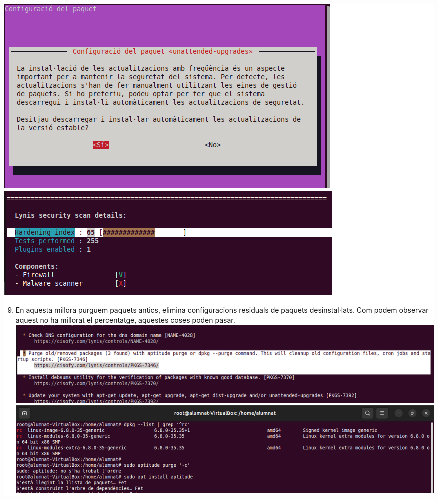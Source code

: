 ![log](./fotos/lynisp6.png)
![log](./fotos/lynisp10.png)

9. En aquesta millora purguem paquets antics, elimina configuracions residuals de paquets desinstal·lats. Com podem observar aquest no ha millorat el percentatge, aquestes coses poden pasar.       
![log](./fotos/lynisp3.png)
![log](./fotos/lynisp11.png)
